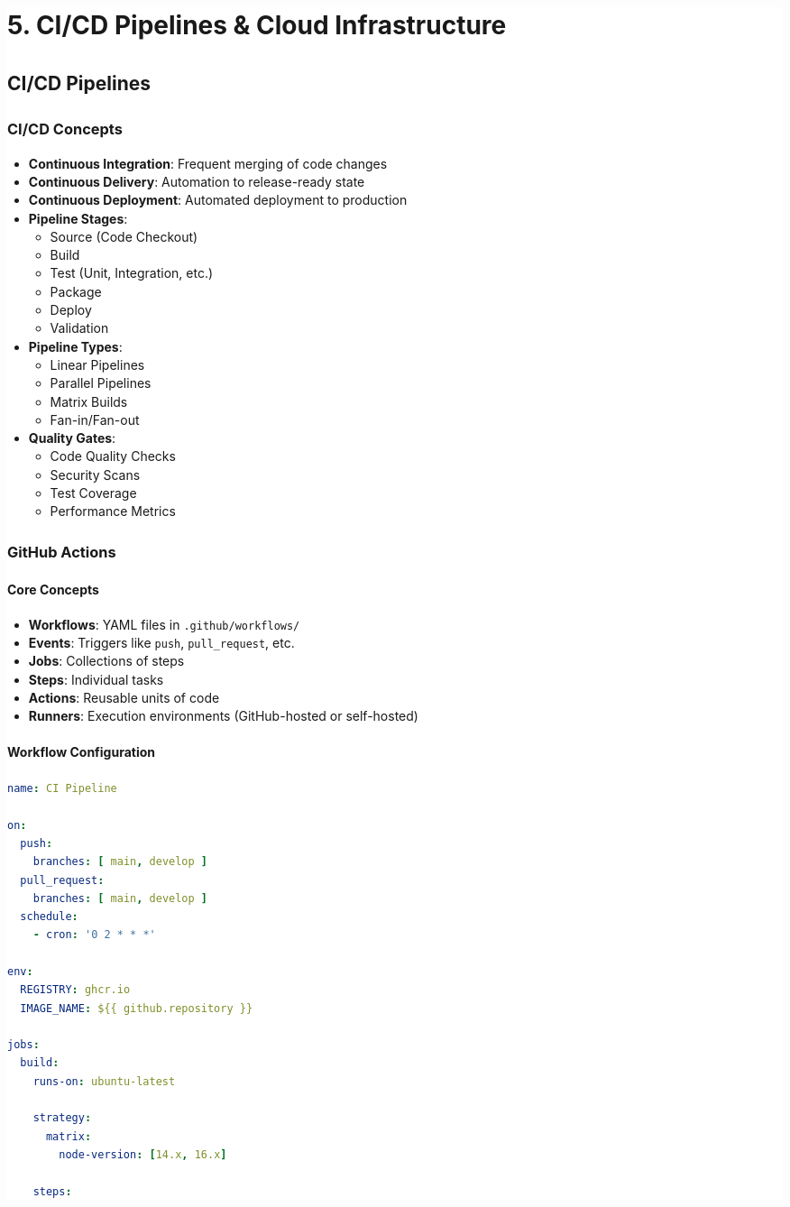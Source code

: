 # 5. CI/CD Pipelines & Cloud Infrastructure

## CI/CD Pipelines

### CI/CD Concepts
- **Continuous Integration**: Frequent merging of code changes
- **Continuous Delivery**: Automation to release-ready state
- **Continuous Deployment**: Automated deployment to production
- **Pipeline Stages**:
  - Source (Code Checkout)
  - Build
  - Test (Unit, Integration, etc.)
  - Package
  - Deploy
  - Validation
- **Pipeline Types**:
  - Linear Pipelines
  - Parallel Pipelines
  - Matrix Builds
  - Fan-in/Fan-out
- **Quality Gates**:
  - Code Quality Checks
  - Security Scans
  - Test Coverage
  - Performance Metrics

### GitHub Actions

#### Core Concepts
- **Workflows**: YAML files in `.github/workflows/`
- **Events**: Triggers like `push`, `pull_request`, etc.
- **Jobs**: Collections of steps
- **Steps**: Individual tasks
- **Actions**: Reusable units of code
- **Runners**: Execution environments (GitHub-hosted or self-hosted)

#### Workflow Configuration
```yaml
name: CI Pipeline

on:
  push:
    branches: [ main, develop ]
  pull_request:
    branches: [ main, develop ]
  schedule:
    - cron: '0 2 * * *'

env:
  REGISTRY: ghcr.io
  IMAGE_NAME: ${{ github.repository }}

jobs:
  build:
    runs-on: ubuntu-latest
    
    strategy:
      matrix:
        node-version: [14.x, 16.x]
    
    steps:
```